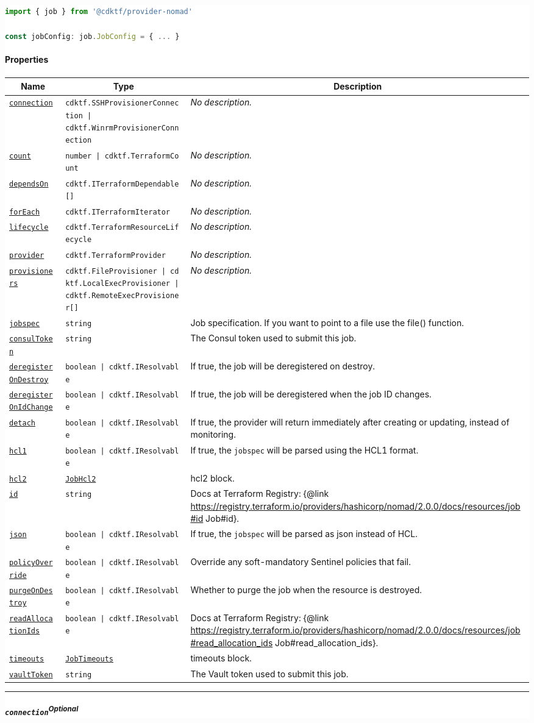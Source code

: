 ```typescript
import { job } from '@cdktf/provider-nomad'

const jobConfig: job.JobConfig = { ... }
```

#### Properties <a name="Properties" id="Properties"></a>

| **Name** | **Type** | **Description** |
| --- | --- | --- |
| <code><a href="#@cdktf/provider-nomad.job.JobConfig.property.connection">connection</a></code> | <code>cdktf.SSHProvisionerConnection \| cdktf.WinrmProvisionerConnection</code> | *No description.* |
| <code><a href="#@cdktf/provider-nomad.job.JobConfig.property.count">count</a></code> | <code>number \| cdktf.TerraformCount</code> | *No description.* |
| <code><a href="#@cdktf/provider-nomad.job.JobConfig.property.dependsOn">dependsOn</a></code> | <code>cdktf.ITerraformDependable[]</code> | *No description.* |
| <code><a href="#@cdktf/provider-nomad.job.JobConfig.property.forEach">forEach</a></code> | <code>cdktf.ITerraformIterator</code> | *No description.* |
| <code><a href="#@cdktf/provider-nomad.job.JobConfig.property.lifecycle">lifecycle</a></code> | <code>cdktf.TerraformResourceLifecycle</code> | *No description.* |
| <code><a href="#@cdktf/provider-nomad.job.JobConfig.property.provider">provider</a></code> | <code>cdktf.TerraformProvider</code> | *No description.* |
| <code><a href="#@cdktf/provider-nomad.job.JobConfig.property.provisioners">provisioners</a></code> | <code>cdktf.FileProvisioner \| cdktf.LocalExecProvisioner \| cdktf.RemoteExecProvisioner[]</code> | *No description.* |
| <code><a href="#@cdktf/provider-nomad.job.JobConfig.property.jobspec">jobspec</a></code> | <code>string</code> | Job specification. If you want to point to a file use the file() function. |
| <code><a href="#@cdktf/provider-nomad.job.JobConfig.property.consulToken">consulToken</a></code> | <code>string</code> | The Consul token used to submit this job. |
| <code><a href="#@cdktf/provider-nomad.job.JobConfig.property.deregisterOnDestroy">deregisterOnDestroy</a></code> | <code>boolean \| cdktf.IResolvable</code> | If true, the job will be deregistered on destroy. |
| <code><a href="#@cdktf/provider-nomad.job.JobConfig.property.deregisterOnIdChange">deregisterOnIdChange</a></code> | <code>boolean \| cdktf.IResolvable</code> | If true, the job will be deregistered when the job ID changes. |
| <code><a href="#@cdktf/provider-nomad.job.JobConfig.property.detach">detach</a></code> | <code>boolean \| cdktf.IResolvable</code> | If true, the provider will return immediately after creating or updating, instead of monitoring. |
| <code><a href="#@cdktf/provider-nomad.job.JobConfig.property.hcl1">hcl1</a></code> | <code>boolean \| cdktf.IResolvable</code> | If true, the `jobspec` will be parsed using the HCL1 format. |
| <code><a href="#@cdktf/provider-nomad.job.JobConfig.property.hcl2">hcl2</a></code> | <code><a href="#@cdktf/provider-nomad.job.JobHcl2">JobHcl2</a></code> | hcl2 block. |
| <code><a href="#@cdktf/provider-nomad.job.JobConfig.property.id">id</a></code> | <code>string</code> | Docs at Terraform Registry: {@link https://registry.terraform.io/providers/hashicorp/nomad/2.0.0/docs/resources/job#id Job#id}. |
| <code><a href="#@cdktf/provider-nomad.job.JobConfig.property.json">json</a></code> | <code>boolean \| cdktf.IResolvable</code> | If true, the `jobspec` will be parsed as json instead of HCL. |
| <code><a href="#@cdktf/provider-nomad.job.JobConfig.property.policyOverride">policyOverride</a></code> | <code>boolean \| cdktf.IResolvable</code> | Override any soft-mandatory Sentinel policies that fail. |
| <code><a href="#@cdktf/provider-nomad.job.JobConfig.property.purgeOnDestroy">purgeOnDestroy</a></code> | <code>boolean \| cdktf.IResolvable</code> | Whether to purge the job when the resource is destroyed. |
| <code><a href="#@cdktf/provider-nomad.job.JobConfig.property.readAllocationIds">readAllocationIds</a></code> | <code>boolean \| cdktf.IResolvable</code> | Docs at Terraform Registry: {@link https://registry.terraform.io/providers/hashicorp/nomad/2.0.0/docs/resources/job#read_allocation_ids Job#read_allocation_ids}. |
| <code><a href="#@cdktf/provider-nomad.job.JobConfig.property.timeouts">timeouts</a></code> | <code><a href="#@cdktf/provider-nomad.job.JobTimeouts">JobTimeouts</a></code> | timeouts block. |
| <code><a href="#@cdktf/provider-nomad.job.JobConfig.property.vaultToken">vaultToken</a></code> | <code>string</code> | The Vault token used to submit this job. |

---

##### `connection`<sup>Optional</sup> <a name="connection" id="@cdktf/provider-nomad.job.JobConfig.property.connection"></a>
